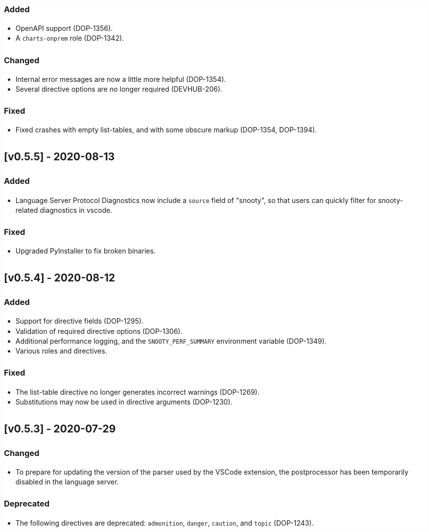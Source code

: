 ### Added

- OpenAPI support (DOP-1356).
- A `charts-onprem` role (DOP-1342).

### Changed

- Internal error messages are now a little more helpful (DOP-1354).
- Several directive options are no longer required (DEVHUB-206).

### Fixed

- Fixed crashes with empty list-tables, and with some obscure markup (DOP-1354, DOP-1394).

## [v0.5.5] - 2020-08-13

### Added

- Language Server Protocol Diagnostics now include a `source` field of "snooty", so that users can
  quickly filter for snooty-related diagnostics in vscode.

### Fixed

- Upgraded PyInstaller to fix broken binaries.

## [v0.5.4] - 2020-08-12

### Added

- Support for directive fields (DOP-1295).
- Validation of required directive options (DOP-1306).
- Additional performance logging, and the `SNOOTY_PERF_SUMMARY` environment variable (DOP-1349).
- Various roles and directives.

### Fixed

- The list-table directive no longer generates incorrect warnings (DOP-1269).
- Substitutions may now be used in directive arguments (DOP-1230).

## [v0.5.3] - 2020-07-29

### Changed

- To prepare for updating the version of the parser used by the VSCode extension,
  the postprocessor has been temporarily disabled in the language server.

### Deprecated

- The following directives are deprecated: `admonition`, `danger`, `caution`, and `topic` (DOP-1243).
